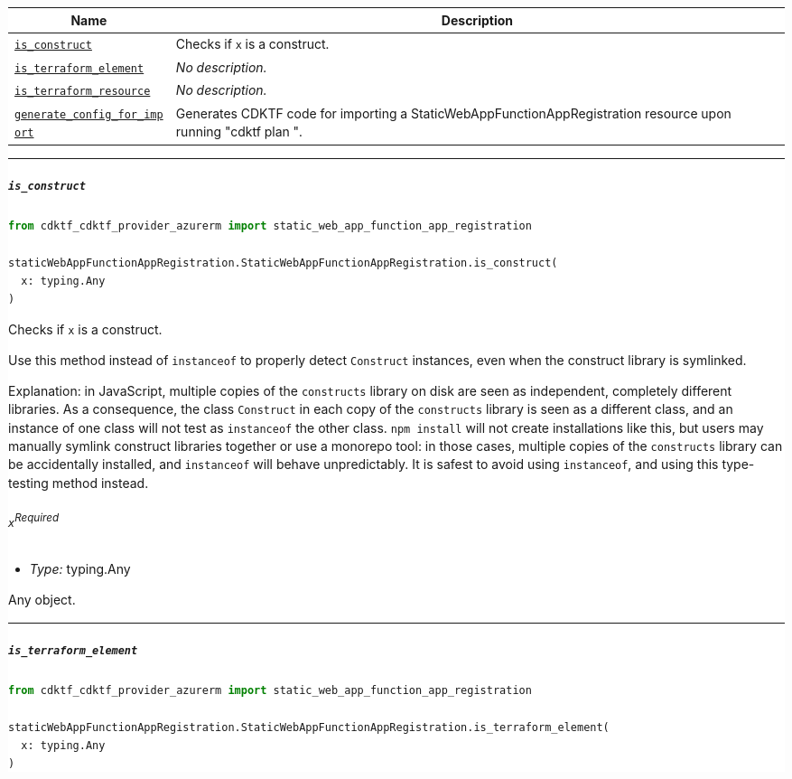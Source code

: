 | **Name** | **Description** |
| --- | --- |
| <code><a href="#@cdktf/provider-azurerm.staticWebAppFunctionAppRegistration.StaticWebAppFunctionAppRegistration.isConstruct">is_construct</a></code> | Checks if `x` is a construct. |
| <code><a href="#@cdktf/provider-azurerm.staticWebAppFunctionAppRegistration.StaticWebAppFunctionAppRegistration.isTerraformElement">is_terraform_element</a></code> | *No description.* |
| <code><a href="#@cdktf/provider-azurerm.staticWebAppFunctionAppRegistration.StaticWebAppFunctionAppRegistration.isTerraformResource">is_terraform_resource</a></code> | *No description.* |
| <code><a href="#@cdktf/provider-azurerm.staticWebAppFunctionAppRegistration.StaticWebAppFunctionAppRegistration.generateConfigForImport">generate_config_for_import</a></code> | Generates CDKTF code for importing a StaticWebAppFunctionAppRegistration resource upon running "cdktf plan <stack-name>". |

---

##### `is_construct` <a name="is_construct" id="@cdktf/provider-azurerm.staticWebAppFunctionAppRegistration.StaticWebAppFunctionAppRegistration.isConstruct"></a>

```python
from cdktf_cdktf_provider_azurerm import static_web_app_function_app_registration

staticWebAppFunctionAppRegistration.StaticWebAppFunctionAppRegistration.is_construct(
  x: typing.Any
)
```

Checks if `x` is a construct.

Use this method instead of `instanceof` to properly detect `Construct`
instances, even when the construct library is symlinked.

Explanation: in JavaScript, multiple copies of the `constructs` library on
disk are seen as independent, completely different libraries. As a
consequence, the class `Construct` in each copy of the `constructs` library
is seen as a different class, and an instance of one class will not test as
`instanceof` the other class. `npm install` will not create installations
like this, but users may manually symlink construct libraries together or
use a monorepo tool: in those cases, multiple copies of the `constructs`
library can be accidentally installed, and `instanceof` will behave
unpredictably. It is safest to avoid using `instanceof`, and using
this type-testing method instead.

###### `x`<sup>Required</sup> <a name="x" id="@cdktf/provider-azurerm.staticWebAppFunctionAppRegistration.StaticWebAppFunctionAppRegistration.isConstruct.parameter.x"></a>

- *Type:* typing.Any

Any object.

---

##### `is_terraform_element` <a name="is_terraform_element" id="@cdktf/provider-azurerm.staticWebAppFunctionAppRegistration.StaticWebAppFunctionAppRegistration.isTerraformElement"></a>

```python
from cdktf_cdktf_provider_azurerm import static_web_app_function_app_registration

staticWebAppFunctionAppRegistration.StaticWebAppFunctionAppRegistration.is_terraform_element(
  x: typing.Any
)
```
